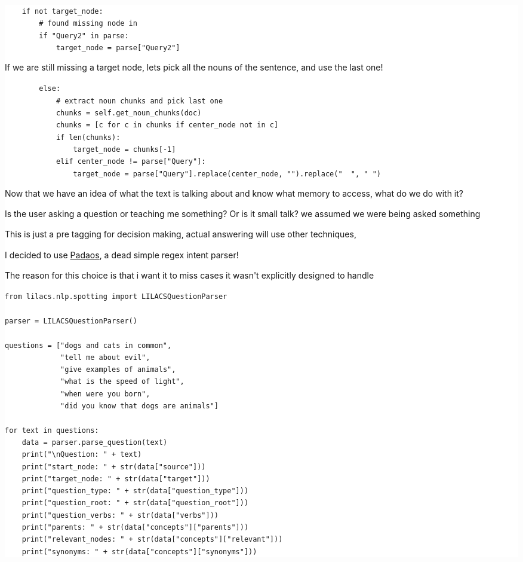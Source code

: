         if not target_node:
            # found missing node in
            if "Query2" in parse:
                target_node = parse["Query2"]
                
If we are still missing a target node, lets pick all the nouns of the sentence, and use the last one!

            else:
                # extract noun chunks and pick last one
                chunks = self.get_noun_chunks(doc)
                chunks = [c for c in chunks if center_node not in c]
                if len(chunks):
                    target_node = chunks[-1]
                elif center_node != parse["Query"]:
                    target_node = parse["Query"].replace(center_node, "").replace("  ", " ")
                    
                    
Now that we have an idea of what the text is talking about and know what memory to access, what do we do with it?

Is the user asking a question or teaching me something? Or is it small talk? we assumed we were being asked something

This is just a pre tagging for decision making, actual answering will use other techniques, 

I decided to use [Padaos](), a dead simple regex intent parser! 

The reason for this choice is that i want it to miss cases it wasn't explicitly designed to handle


    from lilacs.nlp.spotting import LILACSQuestionParser
    
    parser = LILACSQuestionParser()

    questions = ["dogs and cats in common",
                 "tell me about evil",
                 "give examples of animals",
                 "what is the speed of light",
                 "when were you born",
                 "did you know that dogs are animals"]

    for text in questions:
        data = parser.parse_question(text)
        print("\nQuestion: " + text)
        print("start_node: " + str(data["source"]))
        print("target_node: " + str(data["target"]))
        print("question_type: " + str(data["question_type"]))
        print("question_root: " + str(data["question_root"]))
        print("question_verbs: " + str(data["verbs"]))
        print("parents: " + str(data["concepts"]["parents"]))
        print("relevant_nodes: " + str(data["concepts"]["relevant"]))
        print("synonyms: " + str(data["concepts"]["synonyms"]))
        